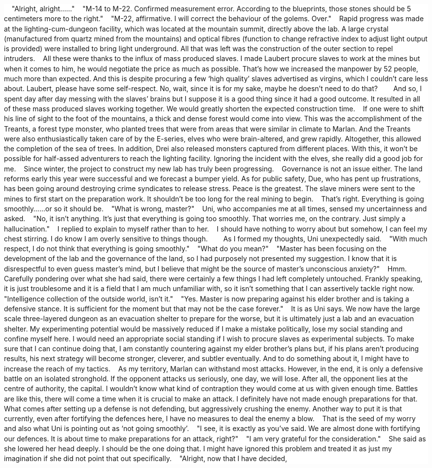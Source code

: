     "Alright, alright…..."    "M-14 to M-22. Confirmed measurement error. According to the blueprints, those stones should be 5 centimeters more to the right."    "M-22, affirmative. I will correct the behaviour of the golems. Over."    Rapid progress was made at the lighting-cum-dungeon facility, which was located at the mountain summit, directly above the lab. A large crystal (manufactured from quartz mined from the mountains) and optical fibres (function to change refractive index to adjust light output is provided) were installed to bring light underground. All that was left was the construction of the outer section to repel intruders.    All these were thanks to the influx of mass produced slaves. I made Laubert procure slaves to work at the mines but when it comes to him, he would negotiate the price as much as possible. That’s how we increased the manpower by 52 people, much more than expected. And this is despite procuring a few ‘high quality’ slaves advertised as virgins, which I couldn’t care less about. Laubert, please have some self-respect. No, wait, since it is for my sake, maybe he doesn’t need to do that?        And so, I spent day after day messing with the slaves’ brains but I suppose it is a good thing since it had a good outcome. It resulted in all of these mass produced slaves working together. We would greatly shorten the expected construction time.    If one were to shift his line of sight to the foot of the mountains, a thick and dense forest would come into view. This was the accomplishment of the Treants, a forest type monster, who planted trees that were from areas that were similar in climate to Marlan. And the Treants were also enthusiastically taken care of by the E-series, elves who were brain-altered, and grew rapidly. Altogether, this allowed the completion of the sea of trees. In addition, Drei also released monsters captured from different places. With this, it won’t be possible for half-assed adventurers to reach the lighting facility. Ignoring the incident with the elves, she really did a good job for me.    Since winter, the project to construct my new lab has truly been progressing.    Governance is not an issue either. The land reforms early this year were successful and we forecast a bumper yield. As for public safety, Due, who has pent up frustrations, has been going around destroying crime syndicates to release stress. Peace is the greatest. The slave miners were sent to the mines to first start on the preparation work. It shouldn’t be too long for the real mining to begin.    That’s right. Everything is going smoothly…...or so it should be.    "What is wrong, master?"    Uni, who accompanies me at all times, sensed my uncertainness and asked.    "No, it isn’t anything. It’s just that everything is going too smoothly. That worries me, on the contrary. Just simply a hallucination."    I replied to explain to myself rather than to her.    I should have nothing to worry about but somehow, I can feel my chest stirring. I do know I am overly sensitive to things though.        As I formed my thoughts, Uni unexpectedly said.    "With much respect, I do not think that everything is going smoothly."    "What do you mean?"    "Master has been focusing on the development of the lab and the governance of the land, so I had purposely not presented my suggestion. I know that it is disrespectful to even guess master’s mind, but I believe that might be the source of master’s unconscious anxiety?"    Hmm. Carefully pondering over what she had said, there were certainly a few things I had left completely untouched. Frankly speaking, it is just troublesome and it is a field that I am much unfamiliar with, so it isn’t something that I can assertively tackle right now.    "Intelligence collection of the outside world, isn’t it."    "Yes. Master is now preparing against his elder brother and is taking a defensive stance. It is sufficient for the moment but that may not be the case forever."    It is as Uni says. We now have the large scale three-layered dungeon as an evacuation shelter to prepare for the worse, but it is ultimately just a lab and an evacuation shelter. My experimenting potential would be massively reduced if I make a mistake politically, lose my social standing and confine myself here. I would need an appropriate social standing if I wish to procure slaves as experimental subjects. To make sure that I can continue doing that, I am constantly countering against my elder brother’s plans but, if his plans aren’t producing results, his next strategy will become stronger, cleverer, and subtler eventually. And to do something about it, I might have to increase the reach of my tactics.    As my territory, Marlan can withstand most attacks. However, in the end, it is only a defensive battle on an isolated stronghold. If the opponent attacks us seriously, one day, we will lose. After all, the opponent lies at the centre of authority, the capital. I wouldn’t know what kind of contraption they would come at us with given enough time. Battles are like this, there will come a time when it is crucial to make an attack. I definitely have not made enough preparations for that. What comes after setting up a defense is not defending, but aggressively crushing the enemy. Another way to put it is that currently, even after fortifying the defences here, I have no measures to deal the enemy a blow.    That is the seed of my worry and also what Uni is pointing out as ‘not going smoothly’.    "I see, it is exactly as you’ve said. We are almost done with fortifying our defences. It is about time to make preparations for an attack, right?"    "I am very grateful for the consideration."    She said as she lowered her head deeply. I should be the one doing that. I might have ignored this problem and treated it as just my imagination if she did not point that out specifically.    "Alright, now that I have decided,